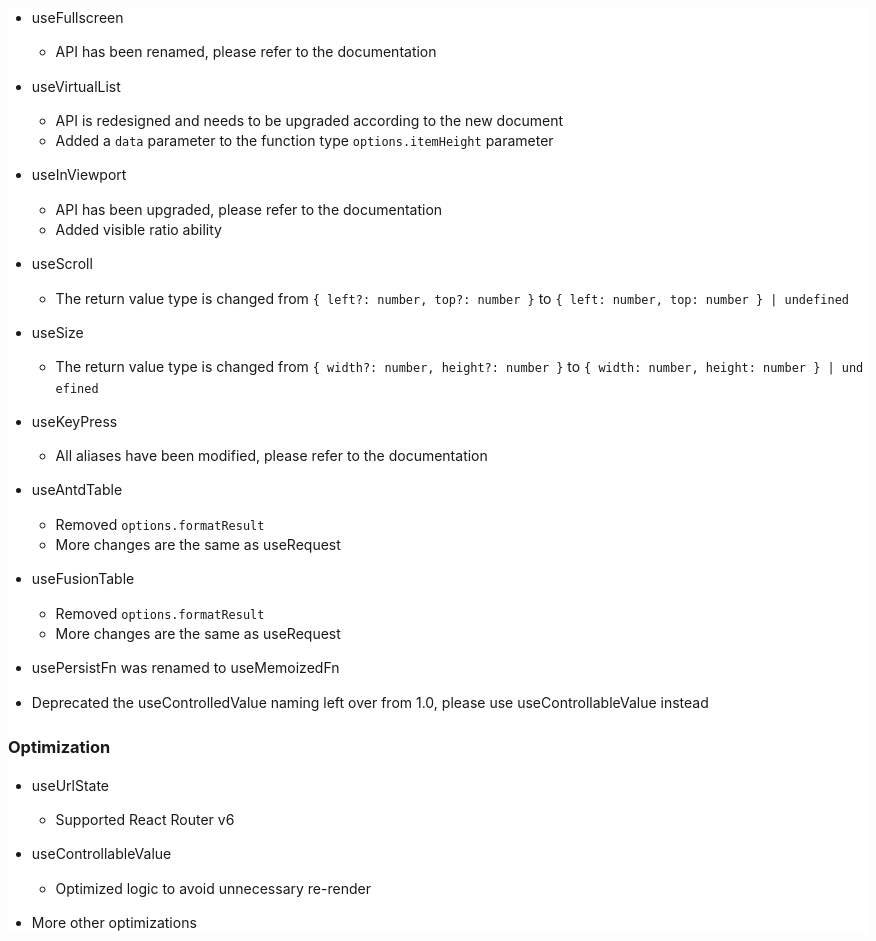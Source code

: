 - useFullscreen

  - API has been renamed, please refer to the documentation

- useVirtualList

  - API is redesigned and needs to be upgraded according to the new document
  - Added a `data` parameter to the function type `options.itemHeight` parameter

- useInViewport

  - API has been upgraded, please refer to the documentation
  - Added visible ratio ability

- useScroll

  - The return value type is changed from `{ left?: number, top?: number }` to `{ left: number, top: number } | undefined`

- useSize

  - The return value type is changed from `{ width?: number, height?: number }` to `{ width: number, height: number } | undefined`

- useKeyPress

  - All aliases have been modified, please refer to the documentation

- useAntdTable

  - Removed `options.formatResult`
  - More changes are the same as useRequest

- useFusionTable

  - Removed `options.formatResult`
  - More changes are the same as useRequest

- usePersistFn was renamed to useMemoizedFn

- Deprecated the useControlledValue naming left over from 1.0, please use useControllableValue instead

### Optimization

- useUrlState

  - Supported React Router v6

- useControllableValue

  - Optimized logic to avoid unnecessary re-render

- More other optimizations
